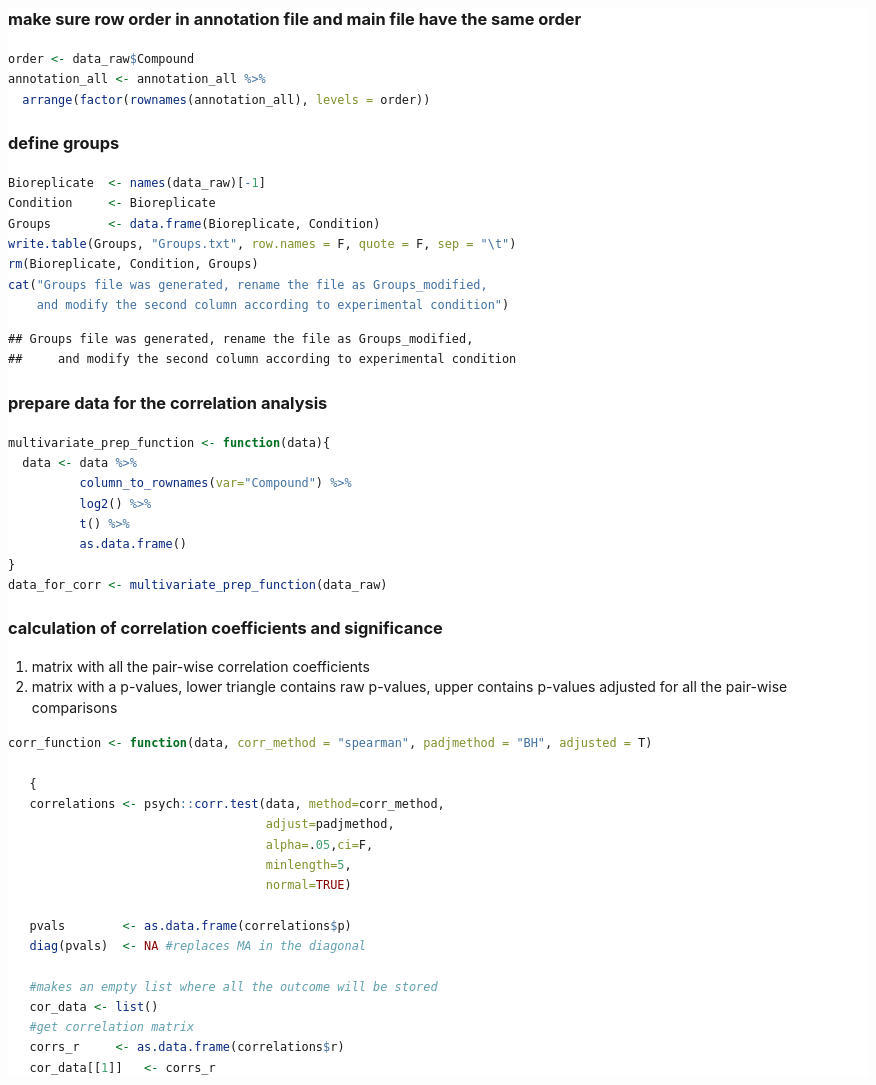 ### make sure row order in annotation file and main file have the same order

``` r
order <- data_raw$Compound
annotation_all <- annotation_all %>% 
  arrange(factor(rownames(annotation_all), levels = order)) 
```

### define groups

``` r
Bioreplicate  <- names(data_raw)[-1]
Condition     <- Bioreplicate
Groups        <- data.frame(Bioreplicate, Condition)
write.table(Groups, "Groups.txt", row.names = F, quote = F, sep = "\t")
rm(Bioreplicate, Condition, Groups)
cat("Groups file was generated, rename the file as Groups_modified, 
    and modify the second column according to experimental condition")
```

    ## Groups file was generated, rename the file as Groups_modified, 
    ##     and modify the second column according to experimental condition

### prepare data for the correlation analysis

``` r
multivariate_prep_function <- function(data){
  data <- data %>% 
          column_to_rownames(var="Compound") %>% 
          log2() %>% 
          t() %>% 
          as.data.frame()
}
data_for_corr <- multivariate_prep_function(data_raw)
```

### calculation of correlation coefficients and significance

1)  matrix with all the pair-wise correlation coefficients
2)  matrix with a p-values, lower triangle contains raw p-values, upper
    contains p-values adjusted for all the pair-wise comparisons

``` r
corr_function <- function(data, corr_method = "spearman", padjmethod = "BH", adjusted = T) 
  
   {
   correlations <- psych::corr.test(data, method=corr_method, 
                                    adjust=padjmethod, 
                                    alpha=.05,ci=F,
                                    minlength=5,
                                    normal=TRUE)
    
   pvals        <- as.data.frame(correlations$p)
   diag(pvals)  <- NA #replaces MA in the diagonal
   
   #makes an empty list where all the outcome will be stored
   cor_data <- list() 
   #get correlation matrix
   corrs_r     <- as.data.frame(correlations$r)
   cor_data[[1]]   <- corrs_r
```